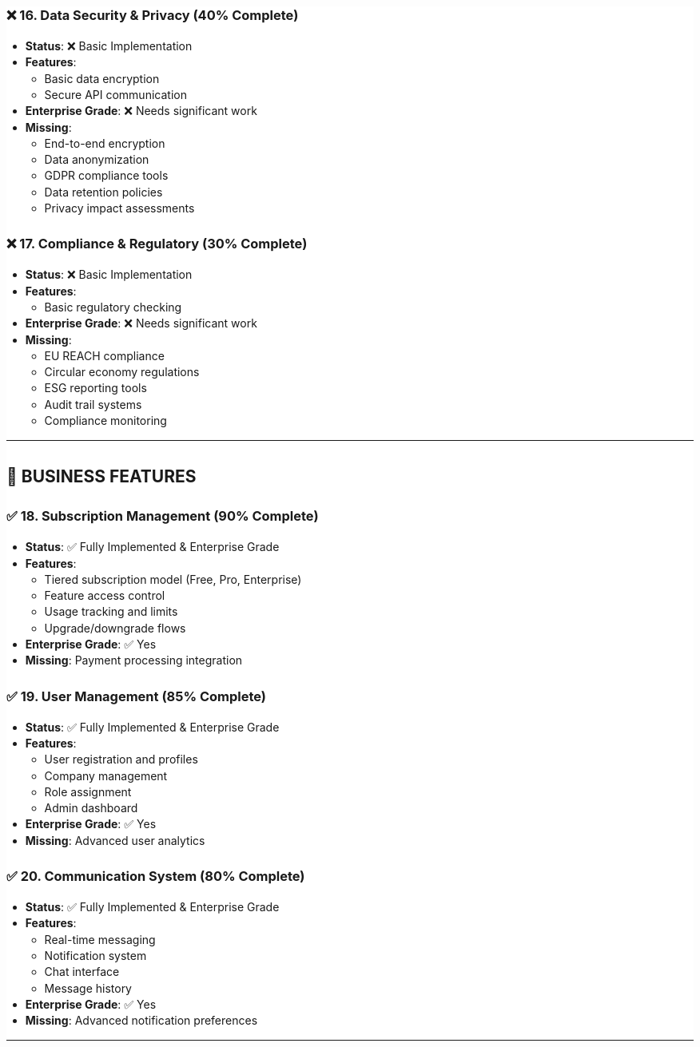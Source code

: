 ### ❌ **16. Data Security & Privacy** (40% Complete)
- **Status**: ❌ Basic Implementation
- **Features**:
  - Basic data encryption
  - Secure API communication
- **Enterprise Grade**: ❌ Needs significant work
- **Missing**:
  - End-to-end encryption
  - Data anonymization
  - GDPR compliance tools
  - Data retention policies
  - Privacy impact assessments

### ❌ **17. Compliance & Regulatory** (30% Complete)
- **Status**: ❌ Basic Implementation
- **Features**:
  - Basic regulatory checking
- **Enterprise Grade**: ❌ Needs significant work
- **Missing**:
  - EU REACH compliance
  - Circular economy regulations
  - ESG reporting tools
  - Audit trail systems
  - Compliance monitoring

---

## 💼 **BUSINESS FEATURES**

### ✅ **18. Subscription Management** (90% Complete)
- **Status**: ✅ Fully Implemented & Enterprise Grade
- **Features**:
  - Tiered subscription model (Free, Pro, Enterprise)
  - Feature access control
  - Usage tracking and limits
  - Upgrade/downgrade flows
- **Enterprise Grade**: ✅ Yes
- **Missing**: Payment processing integration

### ✅ **19. User Management** (85% Complete)
- **Status**: ✅ Fully Implemented & Enterprise Grade
- **Features**:
  - User registration and profiles
  - Company management
  - Role assignment
  - Admin dashboard
- **Enterprise Grade**: ✅ Yes
- **Missing**: Advanced user analytics

### ✅ **20. Communication System** (80% Complete)
- **Status**: ✅ Fully Implemented & Enterprise Grade
- **Features**:
  - Real-time messaging
  - Notification system
  - Chat interface
  - Message history
- **Enterprise Grade**: ✅ Yes
- **Missing**: Advanced notification preferences

---